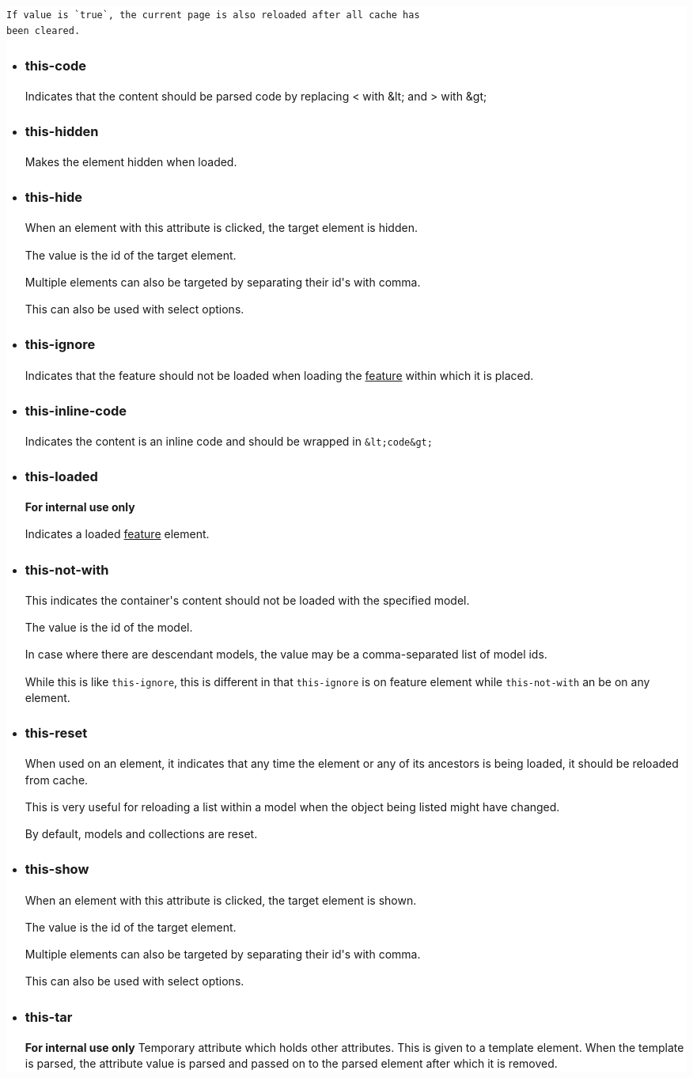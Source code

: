     If value is `true`, the current page is also reloaded after all cache has
    been cleared.

-   ### this-code
    Indicates that the content should be parsed code by replacing < with
    &amp;lt; and > with &amp;gt;

-   ### this-hidden
    Makes the element hidden when loaded.

-   ### this-hide
    When an element with this attribute is clicked, the target element is hidden.

    The value is the id of the target element.

    Multiple elements can also be targeted by separating their id's with comma.

    This can also be used with select options.

-   ### this-ignore
    Indicates that the feature should not be loaded when loading the
    [feature](../../README.md#features) within which it is placed.

-   ### this-inline-code
    Indicates the content is an inline code and should be wrapped in `&lt;code&gt;`

-   ### this-loaded
    **For internal use only**

    Indicates a loaded [feature](../../README.md#features) element.

-   ### this-not-with
    This indicates the container's content should not be loaded with the specified model.

    The value is the id of the model.

    In case where there are descendant models, the value may be a comma-separated
    list of model ids.

    While this is like `this-ignore`, this is different in that `this-ignore` is
    on feature element while `this-not-with` an be on any element.

-   ### this-reset
    When used on an element, it indicates that any time the element or any of its
    ancestors is being loaded, it should be reloaded from cache.

    This is very useful for reloading a list within a model when the object being
    listed might have changed.

    By default, models and collections are reset.

-   ### this-show
    When an element with this attribute is clicked, the target element is shown.

    The value is the id of the target element.

    Multiple elements can also be targeted by separating their id's with comma.

    This can also be used with select options.

-   ### this-tar
    **For internal use only**
    Temporary attribute which holds other attributes. This is given to a template
    element. When the template is parsed, the attribute value is parsed and passed on
    to the parsed element after which it is removed.
